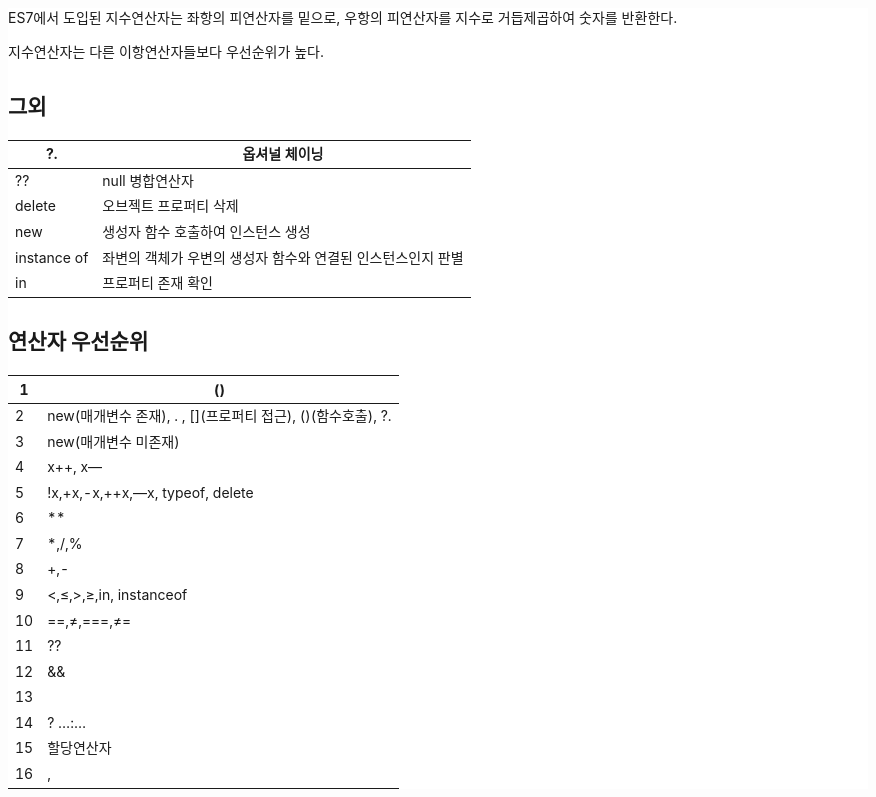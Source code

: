 ES7에서 도입된 지수연산자는 좌항의 피연산자를 밑으로, 우항의 피연산자를 지수로 거듭제곱하여 숫자를 반환한다.

지수연산자는 다른 이항연산자들보다 우선순위가 높다.

## 그외

| ?. | 옵셔널 체이닝 |
| --- | --- |
| ?? | null 병합연산자 |
| delete | 오브젝트 프로퍼티 삭제 |
| new | 생성자 함수 호출하여 인스턴스 생성 |
| instance of | 좌변의 객체가 우변의 생성자 함수와 연결된 인스턴스인지 판별 |
| in | 프로퍼티 존재 확인 |

## 연산자 우선순위

| 1 | () |
| --- | --- |
| 2 | new(매개변수 존재), . , [](프로퍼티 접근), ()(함수호출), ?. |
| 3 | new(매개변수 미존재) |
| 4 | x++, x— |
| 5 | !x,+x,-x,++x,—x, typeof, delete |
| 6 | ** |
| 7 | *,/,% |
| 8 | +,- |
| 9 | <,≤,>,≥,in, instanceof |
| 10 | ==,≠,===,≠= |
| 11 | ?? |
| 12 | && |
| 13 | || |
| 14 | ? …:…   |
| 15 | 할당연산자 |
| 16 | , |
